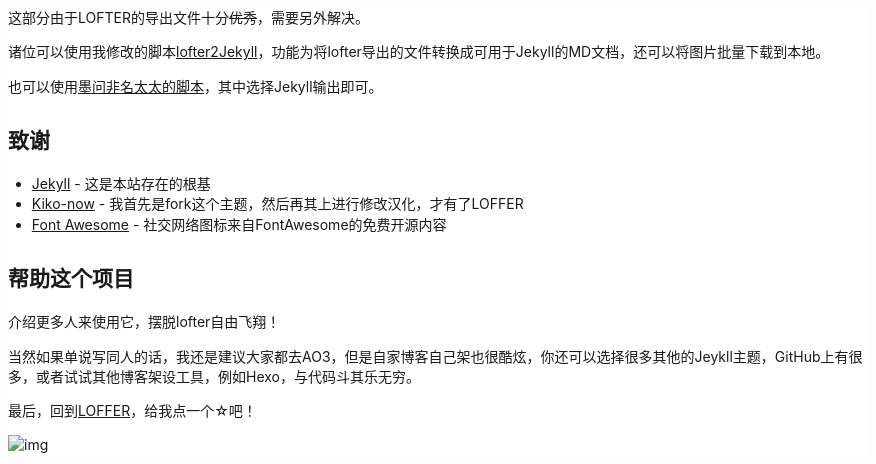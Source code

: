 这部分由于LOFTER的导出文件十分~~优秀~~，需要另外解决。

诸位可以使用我修改的脚本[lofter2Jekyll](https://github.com/FromEndWorld/lofter2Jekyll)，功能为将lofter导出的文件转换成可用于Jekyll的MD文档，还可以将图片批量下载到本地。

也可以使用[墨问非名太太的脚本](http://underdream.lofter.com/post/38ea7d_1c5d8a983)，其中选择Jekyll输出即可。

## 致谢

* [Jekyll](https://github.com/jekyll/jekyll) - 这是本站存在的根基
* [Kiko-now](<https://github.com/aweekj/kiko-now>) - 我首先是fork这个主题，然后再其上进行修改汉化，才有了LOFFER
* [Font Awesome](<https://fontawesome.com/>) - 社交网络图标来自FontAwesome的免费开源内容



## 帮助这个项目

介绍更多人来使用它，摆脱lofter自由飞翔！

当然如果单说写同人的话，我还是建议大家都去AO3，但是自家博客自己架也很酷炫，你还可以选择很多其他的Jeykll主题，GitHub上有很多，或者试试其他博客架设工具，例如Hexo，与代码斗其乐无穷。

最后，回到[LOFFER](https://github.com/FromEndWorld/LOFFER)，给我点一个☆吧！

![img](https://georgemaxx.github.io/images/givemefive.png)

